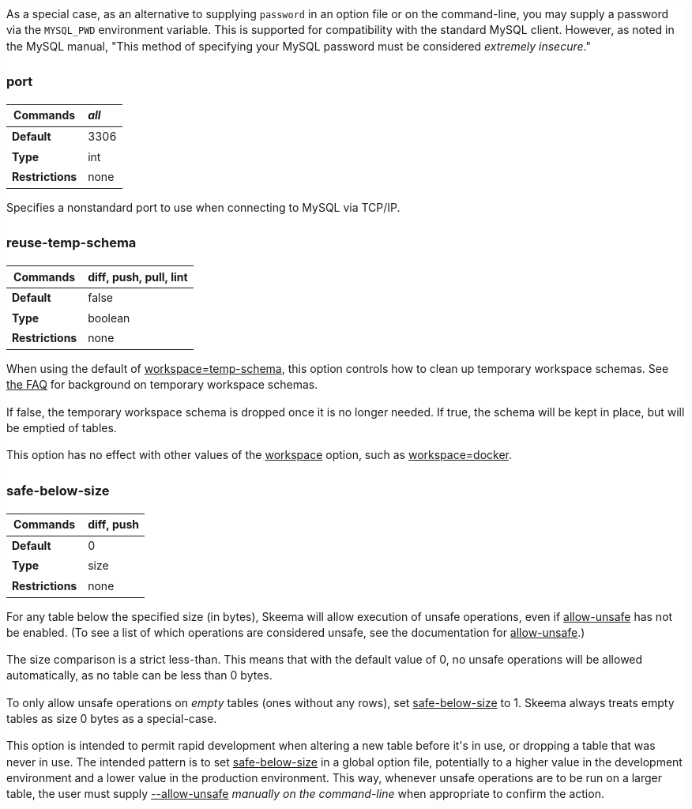 As a special case, as an alternative to supplying `password` in an option file or on the command-line, you may supply a password via the `MYSQL_PWD` environment variable. This is supported for compatibility with the standard MySQL client. However, as noted in the MySQL manual, "This method of specifying your MySQL password must be considered *extremely insecure*."

### port

Commands | *all*
--- | :---
**Default** | 3306
**Type** | int
**Restrictions** | none

Specifies a nonstandard port to use when connecting to MySQL via TCP/IP.

### reuse-temp-schema

Commands | diff, push, pull, lint
--- | :---
**Default** | false
**Type** | boolean
**Restrictions** | none

When using the default of [workspace=temp-schema](#workspace), this option controls how to clean up temporary workspace schemas. See [the FAQ](faq.md#no-reliance-on-sql-parsing) for background on temporary workspace schemas.

If false, the temporary workspace schema is dropped once it is no longer needed. If true, the schema will be kept in place, but will be emptied of tables.

This option has no effect with other values of the [workspace](#workspace) option, such as [workspace=docker](#workspace).

### safe-below-size

Commands | diff, push
--- | :---
**Default** | 0
**Type** | size
**Restrictions** | none

For any table below the specified size (in bytes), Skeema will allow execution of unsafe operations, even if [allow-unsafe](#allow-unsafe) has not be enabled. (To see a list of which operations are considered unsafe, see the documentation for [allow-unsafe](#allow-unsafe).)

The size comparison is a strict less-than. This means that with the default value of 0, no unsafe operations will be allowed automatically, as no table can be less than 0 bytes.

To only allow unsafe operations on *empty* tables (ones without any rows), set [safe-below-size](#safe-below-size) to 1. Skeema always treats empty tables as size 0 bytes as a special-case.

This option is intended to permit rapid development when altering a new table before it's in use, or dropping a table that was never in use. The intended pattern is to set [safe-below-size](#safe-below-size) in a global option file, potentially to a higher value in the development environment and a lower value in the production environment. This way, whenever unsafe operations are to be run on a larger table, the user must supply [--allow-unsafe](#allow-unsafe) *manually on the command-line* when appropriate to confirm the action.
